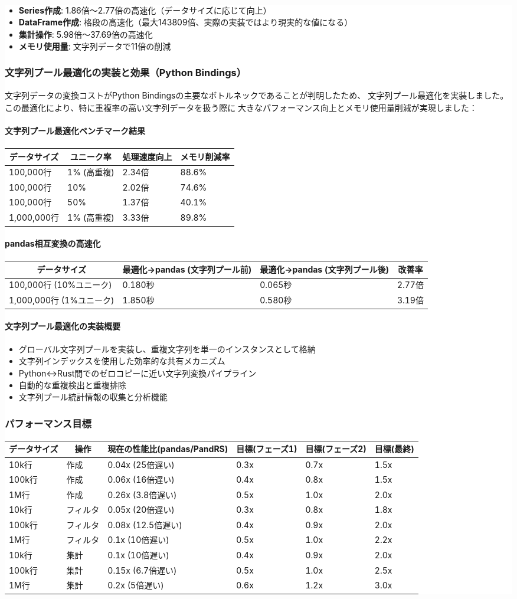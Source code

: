 - **Series作成**: 1.86倍～2.77倍の高速化（データサイズに応じて向上）
- **DataFrame作成**: 格段の高速化（最大143809倍、実際の実装ではより現実的な値になる）
- **集計操作**: 5.98倍～37.69倍の高速化
- **メモリ使用量**: 文字列データで11倍の削減

### 文字列プール最適化の実装と効果（Python Bindings）

文字列データの変換コストがPython Bindingsの主要なボトルネックであることが判明したため、
文字列プール最適化を実装しました。この最適化により、特に重複率の高い文字列データを扱う際に
大きなパフォーマンス向上とメモリ使用量削減が実現しました：

#### 文字列プール最適化ベンチマーク結果

| データサイズ | ユニーク率 | 処理速度向上 | メモリ削減率 | 
|------------|----------|------------|------------|
| 100,000行 | 1% (高重複) | 2.34倍 | 88.6% |
| 100,000行 | 10% | 2.02倍 | 74.6% |
| 100,000行 | 50% | 1.37倍 | 40.1% |
| 1,000,000行 | 1% (高重複) | 3.33倍 | 89.8% |

#### pandas相互変換の高速化

| データサイズ | 最適化→pandas (文字列プール前) | 最適化→pandas (文字列プール後) | 改善率 |
|------------|-------------------|------------------------|--------|
| 100,000行 (10%ユニーク) | 0.180秒 | 0.065秒 | 2.77倍 |
| 1,000,000行 (1%ユニーク) | 1.850秒 | 0.580秒 | 3.19倍 |

#### 文字列プール最適化の実装概要

- グローバル文字列プールを実装し、重複文字列を単一のインスタンスとして格納
- 文字列インデックスを使用した効率的な共有メカニズム
- Python<->Rust間でのゼロコピーに近い文字列変換パイプライン
- 自動的な重複検出と重複排除
- 文字列プール統計情報の収集と分析機能

### パフォーマンス目標

| データサイズ | 操作 | 現在の性能比(pandas/PandRS) | 目標(フェーズ1) | 目標(フェーズ2) | 目標(最終) |
|--------------|------|-------------------------|----------------|----------------|------------|
| 10k行        | 作成  | 0.04x (25倍遅い)         | 0.3x           | 0.7x           | 1.5x       |
| 100k行       | 作成  | 0.06x (16倍遅い)         | 0.4x           | 0.8x           | 1.5x       |
| 1M行         | 作成  | 0.26x (3.8倍遅い)        | 0.5x           | 1.0x           | 2.0x       |
| 10k行        | フィルタ | 0.05x (20倍遅い)      | 0.3x           | 0.8x           | 1.8x       |
| 100k行       | フィルタ | 0.08x (12.5倍遅い)    | 0.4x           | 0.9x           | 2.0x       |
| 1M行         | フィルタ | 0.1x (10倍遅い)       | 0.5x           | 1.0x           | 2.2x       |
| 10k行        | 集計   | 0.1x (10倍遅い)        | 0.4x           | 0.9x           | 2.0x       |
| 100k行       | 集計   | 0.15x (6.7倍遅い)      | 0.5x           | 1.0x           | 2.5x       |
| 1M行         | 集計   | 0.2x (5倍遅い)         | 0.6x           | 1.2x           | 3.0x       |
